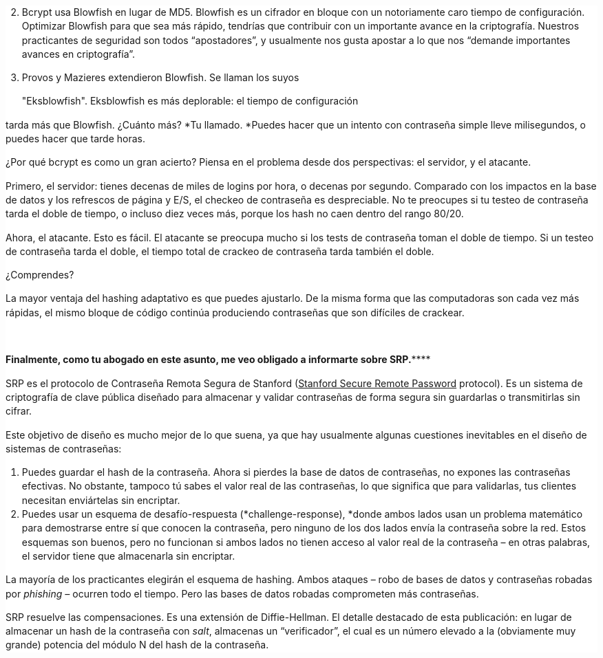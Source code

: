 2. Bcrypt usa Blowfish en lugar de MD5. Blowfish es un cifrador en bloque con un notoriamente caro tiempo de configuración. Optimizar Blowfish para que sea más rápido, tendrías que contribuir con un importante avance en la criptografía. Nuestros practicantes de seguridad son todos &#8220;apostadores&#8221;, y usualmente nos gusta apostar a lo que nos &#8220;demande importantes avances en criptografía&#8221;.

3. Provos y Mazieres extendieron Blowfish. Se llaman los suyos

    "Eksblowfish". Eksblowfish es más deplorable: el tiempo de configuración

tarda más que Blowfish. ¿Cuánto más? *Tu llamado. *Puedes hacer que un intento con contraseña simple lleve milisegundos, o puedes hacer que tarde horas.

¿Por qué bcrypt es como un gran acierto? Piensa en el problema desde dos perspectivas: el servidor, y el atacante.

Primero, el servidor: tienes decenas de miles de logins por hora, o decenas por segundo. Comparado con los impactos en la base de datos y los refrescos de página y E/S, el checkeo de contraseña es despreciable. No te preocupes si tu testeo de contraseña tarda el doble de tiempo, o incluso diez veces más, porque los hash no caen dentro del rango 80/20.

Ahora, el atacante. Esto es fácil. El atacante se preocupa mucho si los tests de contraseña toman el doble de tiempo. Si un testeo de contraseña tarda el doble, el tiempo total de crackeo de contraseña tarda también el doble.

¿Comprendes?

La mayor ventaja del hashing adaptativo es que puedes ajustarlo. De la misma forma que las computadoras son cada vez más rápidas, el mismo bloque de código continúa produciendo contraseñas que son difíciles de crackear.

&nbsp;

**Finalmente, como tu abogado en este asunto, me veo obligado a informarte sobre SRP.******

SRP es el protocolo de Contraseña Remota Segura de Stanford (<a href="http://srp.stanford.edu/design.html" target="_blank">Stanford Secure Remote Password</a> protocol). Es un sistema de criptografía de clave pública diseñado para almacenar y validar contraseñas de forma segura sin guardarlas o transmitirlas sin cifrar.

Este objetivo de diseño es mucho mejor de lo que suena, ya que hay usualmente algunas cuestiones inevitables en el diseño de sistemas de contraseñas:

  1. Puedes guardar el hash de la contraseña. Ahora si pierdes la base de datos de contraseñas, no expones las contraseñas efectivas. No obstante, tampoco tú sabes el valor real de las contraseñas, lo que significa que para validarlas, tus clientes necesitan enviártelas sin encriptar.
  2. Puedes usar un esquema de desafío-respuesta (*challenge-response), *donde ambos lados usan un problema matemático para demostrarse entre sí que conocen la contraseña, pero ninguno de los dos lados envía la contraseña sobre la red. Estos esquemas son buenos, pero no funcionan si ambos lados no tienen acceso al valor real de la contraseña – en otras palabras, el servidor tiene que almacenarla sin encriptar.

La mayoría de los practicantes elegirán el esquema de hashing. Ambos ataques – robo de bases de datos y contraseñas robadas por *phishing –* ocurren todo el tiempo. Pero las bases de datos robadas comprometen más contraseñas.

SRP resuelve las compensaciones. Es una extensión de Diffie-Hellman. El detalle destacado de esta publicación: en lugar de almacenar un hash de la contraseña con *salt*, almacenas un “verificador”, el cual es un número elevado a la (obviamente muy grande) potencia del módulo N del hash de la contraseña.

